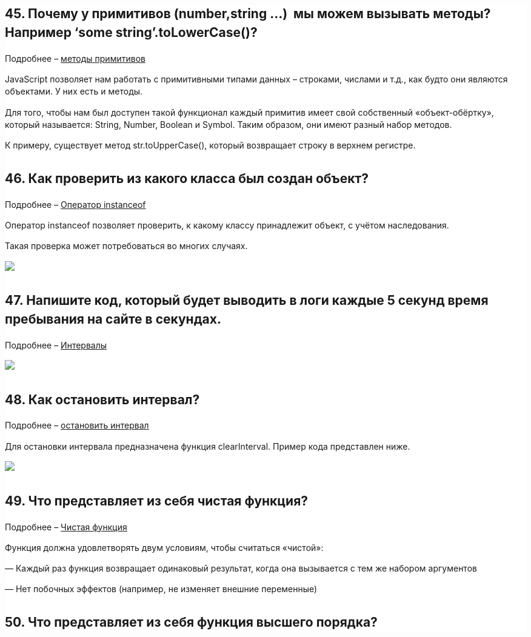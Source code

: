 ## 45. Почему у примитивов (number,string …)  мы можем вызывать методы? Например ‘some string’.toLowerCase()?

Подробнее – [методы примитивов](https://learn.javascript.ru/primitives-methods)

JavaScript позволяет нам работать с примитивными типами данных – строками, числами и т.д., как будто они являются объектами. У них есть и методы.

Для того, чтобы нам был доступен такой функционал каждый примитив имеет свой собственный «объект-обёртку», который называется: String, Number, Boolean и Symbol. Таким образом, они имеют разный набор методов.

  

К примеру, существует метод str.toUpperCase(), который возвращает строку в верхнем регистре.

## 46. Как проверить из какого класса был создан объект?

Подробнее – [Оператор instanceof](https://learn.javascript.ru/instanceof)

Оператор instanceof позволяет проверить, к какому классу принадлежит объект, с учётом наследования.

Такая проверка может потребоваться во многих случаях.

![](https://lh7-rt.googleusercontent.com/docsz/AD_4nXfJIb9bTHwjYhVJZurm9TfSrDwY4zz5G0y-lMiGjnLSv7iTT4zKsOzes-Vsm0fRRlfWdT9d7RaEJorQ0TZhW0oq1t5YvFbmFqNvfPxku4gp31GKKSKC4bqHH2XFk_PffNMylL2HTN2sP1XCnUzZqGJu7lJdT3ifW064lEYVatgvTSrHZwgzXA?key=Rbu-f-4I15Vd0OejaFc7sA)

## 47. Напишите код, который будет выводить в логи каждые 5 секунд время пребывания на сайте в секундах.

Подробнее – [Интервалы](https://learn.javascript.ru/settimeout-setinterval%23setinterval)

![](https://lh7-rt.googleusercontent.com/docsz/AD_4nXcqEwREo058Gtb7yIuwHyYHHQEDQjWulI1r2YJ4JqoAs6VzRgk_--BImUGKv7YsVb31ce5vnDTYJ8ML41Ln4-fBS8Xi_nVZJRm7idGacvI1ti1gVXmk1pp7J_9PzEHlrrh5vHww4mly4co3mJ8D47h7vjnN9IfNdLnZEw7e3qWC93NLS2LPBYg?key=Rbu-f-4I15Vd0OejaFc7sA)

## 48. Как остановить интервал?

Подробнее – [остановить интервал](https://puzzleweb.ru/javascript/window_clearinterval.php)

Для остановки интервала предназначена функция clearInterval. Пример кода представлен ниже.

![](https://lh7-rt.googleusercontent.com/docsz/AD_4nXf1ydawbz0sEmVnyvEP3Dw0X_Dmzh06-9YekV1gt2Ez9pR5AwKC_dgbjUn072mn89BSV2Z8C-dd6Bp1kquUYdz9IITzK_XVvYPmVilAiJI_gCnLW4qVzPyXU8VDU_kCgRTM-PaLpAect0YMHNZvsp9QbWRzySBhVYJPogyWZ9NwLi-SLQFibcI?key=Rbu-f-4I15Vd0OejaFc7sA)

## 49. Что представляет из себя чистая функция?

Подробнее – [Чистая функция](https://habr.com/ru/post/437512/)

Функция должна удовлетворять двум условиям, чтобы считаться «чистой»:

— Каждый раз функция возвращает одинаковый результат, когда она вызывается с тем же набором аргументов

— Нет побочных эффектов (например, не изменяет внешние переменные)

## 50. Что представляет из себя функция высшего порядка?
